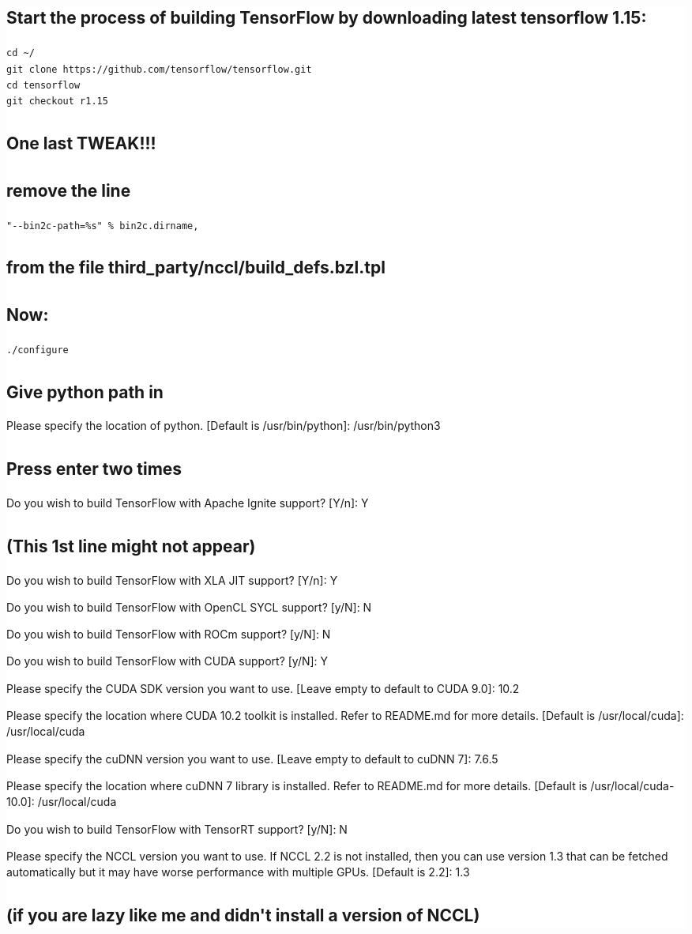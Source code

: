 ## Start the process of building TensorFlow by downloading latest tensorflow 1.15:
	cd ~/
	git clone https://github.com/tensorflow/tensorflow.git
	cd tensorflow
	git checkout r1.15

## One last TWEAK!!! 
## remove the line 
	"--bin2c-path=%s" % bin2c.dirname, 
## from the file third_party/nccl/build_defs.bzl.tpl

## Now:
	./configure

## Give python path in

Please specify the location of python. [Default is /usr/bin/python]: /usr/bin/python3

## Press enter two times

Do you wish to build TensorFlow with Apache Ignite support? [Y/n]: Y 

## (This 1st line might not appear)

Do you wish to build TensorFlow with XLA JIT support? [Y/n]: Y

Do you wish to build TensorFlow with OpenCL SYCL support? [y/N]: N

Do you wish to build TensorFlow with ROCm support? [y/N]: N

Do you wish to build TensorFlow with CUDA support? [y/N]: Y

Please specify the CUDA SDK version you want to use. [Leave empty to default to CUDA 9.0]: 10.2

Please specify the location where CUDA 10.2 toolkit is installed. Refer to README.md for more details. [Default is /usr/local/cuda]: /usr/local/cuda

Please specify the cuDNN version you want to use. [Leave empty to default to cuDNN 7]: 7.6.5

Please specify the location where cuDNN 7 library is installed. Refer to README.md for more details. [Default is /usr/local/cuda-10.0]: /usr/local/cuda

Do you wish to build TensorFlow with TensorRT support? [y/N]: N

Please specify the NCCL version you want to use. If NCCL 2.2 is not installed, then you can use version 1.3 that can be fetched automatically but it may have worse performance with multiple GPUs. [Default is 2.2]: 1.3 
## (if you are lazy like me and didn't install a version of NCCL)
